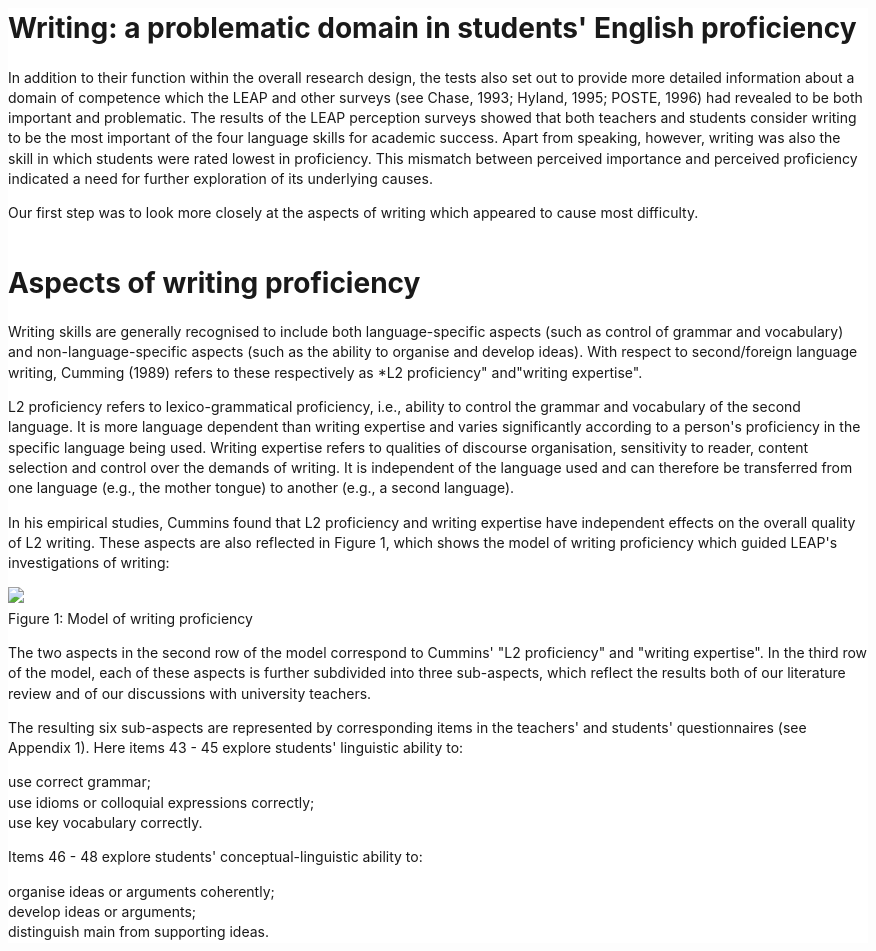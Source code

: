 # Writing: a problematic domain in students' English proficiency

In addition to their function within the overall research design, the tests also set out to provide more detailed information about a domain of competence which the LEAP and other surveys (see Chase, 1993; Hyland, 1995; POSTE, 1996) had revealed to be both important and problematic. The results of the LEAP perception surveys showed that both teachers and students consider writing to be the most important of the four language skills for academic success. Apart from speaking, however, writing was also the skill in which students were rated lowest in proficiency. This mismatch between perceived importance and perceived proficiency indicated a need for further exploration of its underlying causes.

Our first step was to look more closely at the aspects of writing which appeared to cause most difficulty.

# Aspects of writing proficiency

Writing skills are generally recognised to include both language-specific aspects (such as control of grammar and vocabulary) and non-language-specific aspects (such as the ability to organise and develop ideas). With respect to second/foreign language writing, Cumming (1989) refers to these respectively as \*L2 proficiency" and"writing expertise".

L2 proficiency refers to lexico-grammatical proficiency, i.e., ability to control the grammar and vocabulary of the second language. It is more language dependent than writing expertise and varies significantly according to a person's proficiency in the specific language being used. Writing expertise refers to qualities of discourse organisation, sensitivity to reader, content selection and control over the demands of writing. It is independent of the language used and can therefore be transferred from one language (e.g., the mother tongue) to another (e.g., a second language).

In his empirical studies, Cummins found that L2 proficiency and writing expertise have independent effects on the overall quality of L2 writing. These aspects are also reflected in Figure 1, which shows the model of writing proficiency which guided LEAP's investigations of writing:

![](img/b52e2d1754fc76b6791a61861982b302bfc6909b87e7d293d76f2e1abc273883.jpg)  
Figure 1: Model of writing proficiency

The two aspects in the second row of the model correspond to Cummins' "L2 proficiency" and "writing expertise". In the third row of the model, each of these aspects is further subdivided into three sub-aspects, which reflect the results both of our literature review and of our discussions with university teachers.

The resulting six sub-aspects are represented by corresponding items in the teachers' and students' questionnaires (see Appendix 1). Here items 43 - 45 explore students' linguistic ability to:

use correct grammar;   
use idioms or colloquial expressions correctly;   
use key vocabulary correctly.

Items 46 - 48 explore students' conceptual-linguistic ability to:

organise ideas or arguments coherently;   
develop ideas or arguments;   
distinguish main from supporting ideas.
